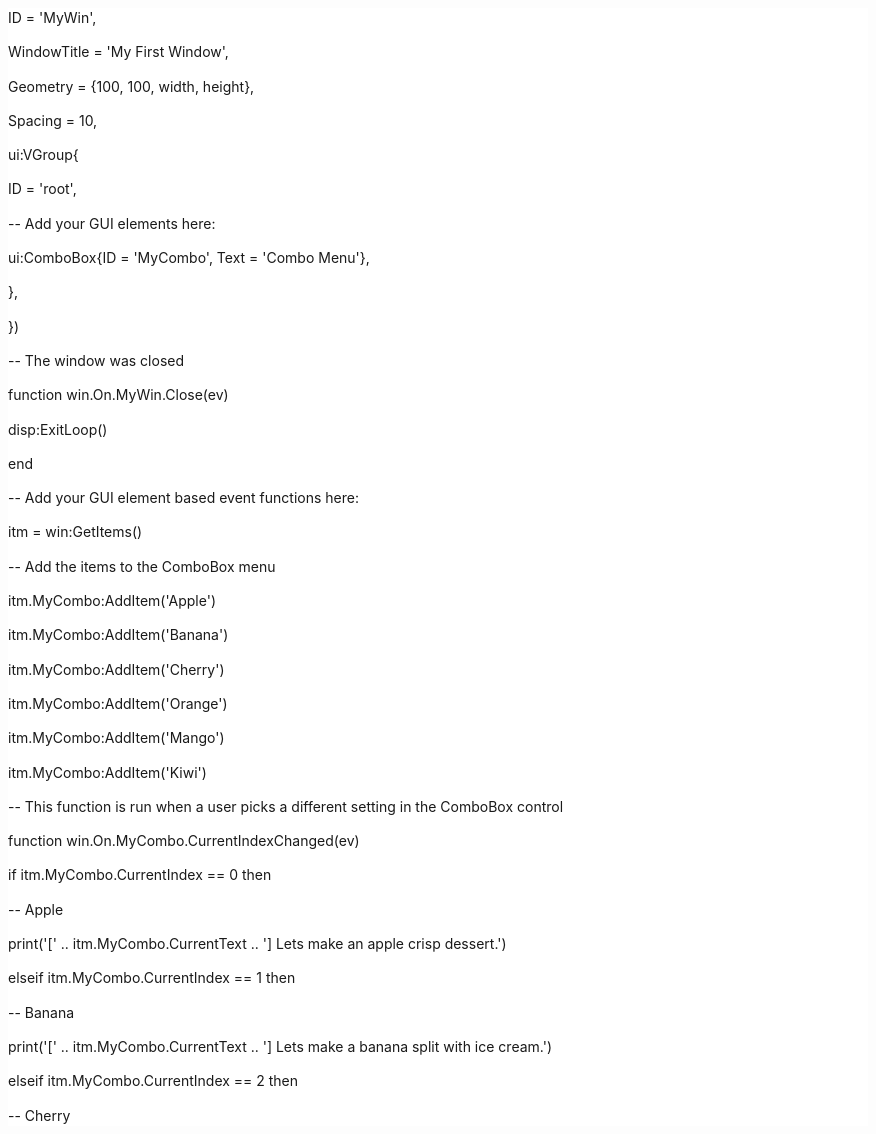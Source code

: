 ID = 'MyWin',

WindowTitle = 'My First Window',

Geometry = {100, 100, width, height},

Spacing = 10,

ui:VGroup{

ID = 'root',

-- Add your GUI elements here:

ui:ComboBox{ID = 'MyCombo', Text = 'Combo Menu'},

},

})

-- The window was closed

function win.On.MyWin.Close(ev)

disp:ExitLoop()

end

-- Add your GUI element based event functions here:

itm = win:GetItems()

-- Add the items to the ComboBox menu

itm.MyCombo:AddItem('Apple')

itm.MyCombo:AddItem('Banana')

itm.MyCombo:AddItem('Cherry')

itm.MyCombo:AddItem('Orange')

itm.MyCombo:AddItem('Mango')

itm.MyCombo:AddItem('Kiwi')

-- This function is run when a user picks a different setting in the ComboBox control

function win.On.MyCombo.CurrentIndexChanged(ev)

if itm.MyCombo.CurrentIndex == 0 then

-- Apple

print('\[' .. itm.MyCombo.CurrentText .. '\] Lets make an apple crisp dessert.')

elseif itm.MyCombo.CurrentIndex == 1 then

-- Banana

print('\[' .. itm.MyCombo.CurrentText .. '\] Lets make a banana split with ice cream.')

elseif itm.MyCombo.CurrentIndex == 2 then

-- Cherry
